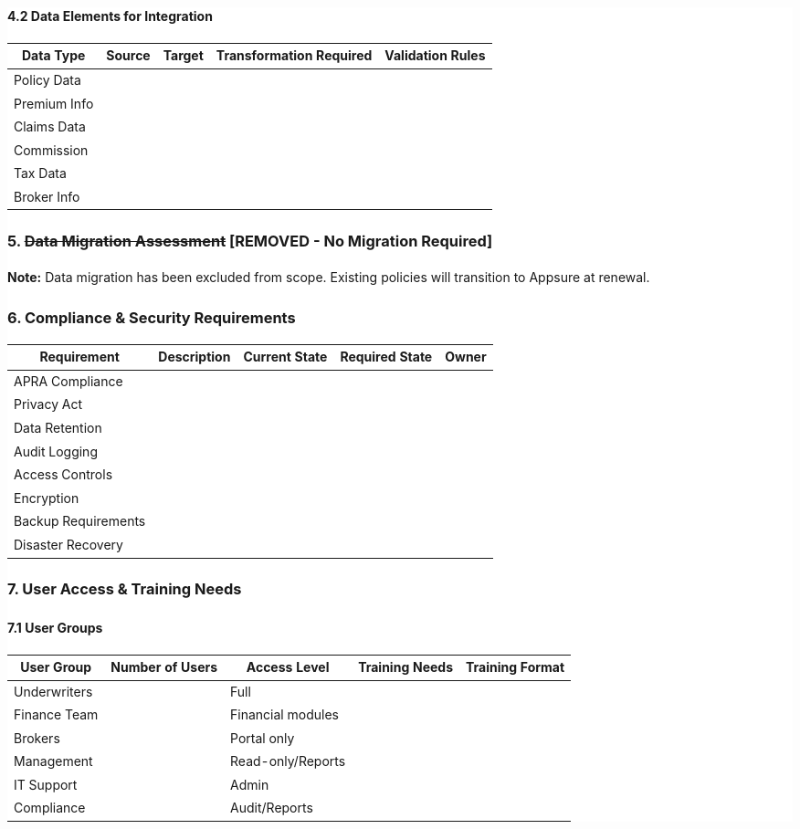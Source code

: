 #### 4.2 Data Elements for Integration
| Data Type | Source | Target | Transformation Required | Validation Rules |
|-----------|--------|--------|------------------------|------------------|
| Policy Data | | | | |
| Premium Info | | | | |
| Claims Data | | | | |
| Commission | | | | |
| Tax Data | | | | |
| Broker Info | | | | |

### 5. ~~Data Migration Assessment~~ [REMOVED - No Migration Required]

**Note:** Data migration has been excluded from scope. Existing policies will transition to Appsure at renewal.

### 6. Compliance & Security Requirements

| Requirement | Description | Current State | Required State | Owner |
|-------------|-------------|---------------|----------------|-------|
| APRA Compliance | | | | |
| Privacy Act | | | | |
| Data Retention | | | | |
| Audit Logging | | | | |
| Access Controls | | | | |
| Encryption | | | | |
| Backup Requirements | | | | |
| Disaster Recovery | | | | |

### 7. User Access & Training Needs

#### 7.1 User Groups
| User Group | Number of Users | Access Level | Training Needs | Training Format |
|------------|-----------------|--------------|----------------|-----------------|
| Underwriters | | Full | | |
| Finance Team | | Financial modules | | |
| Brokers | | Portal only | | |
| Management | | Read-only/Reports | | |
| IT Support | | Admin | | |
| Compliance | | Audit/Reports | | |
